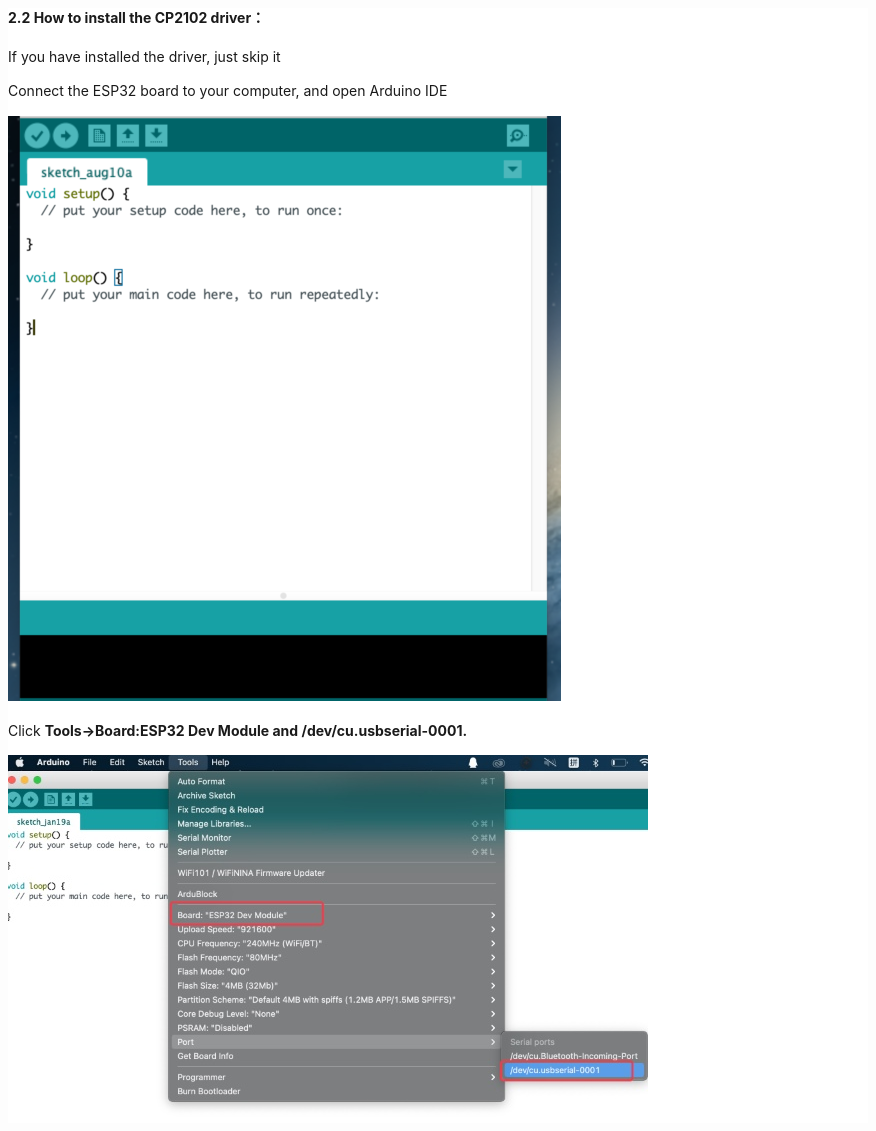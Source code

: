 #### **2.2 How to install the CP2102 driver：**

If you have installed the driver, just skip it

Connect the ESP32 board to your computer, and open Arduino IDE

![image-20230505154751964](media/image-20230505154751964.png)

Click **Tools→Board:ESP32 Dev Module and /dev/cu.usbserial-0001.**

![](media/00d823dbf27e569a2ba23277b1e15a41.jpeg)
